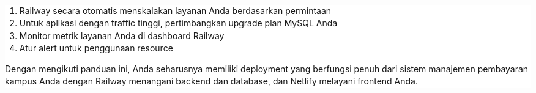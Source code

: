 1. Railway secara otomatis menskalakan layanan Anda berdasarkan permintaan
2. Untuk aplikasi dengan traffic tinggi, pertimbangkan upgrade plan MySQL Anda
3. Monitor metrik layanan Anda di dashboard Railway
4. Atur alert untuk penggunaan resource

Dengan mengikuti panduan ini, Anda seharusnya memiliki deployment yang berfungsi penuh dari sistem manajemen pembayaran kampus Anda dengan Railway menangani backend dan database, dan Netlify melayani frontend Anda.